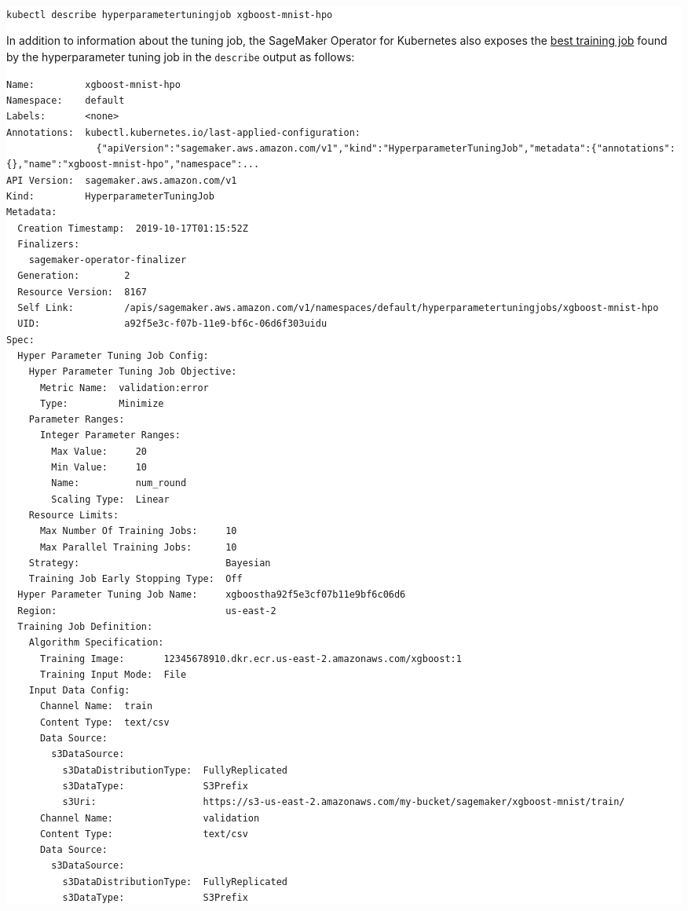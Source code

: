 ```
kubectl describe hyperparametertuningjob xgboost-mnist-hpo
```

In addition to information about the tuning job, the SageMaker Operator for Kubernetes also exposes the [best training job](https://docs.aws.amazon.com/sagemaker/latest/dg/automatic-model-tuning-monitor.html#automatic-model-tuning-best-training-job) found by the hyperparameter tuning job in the `describe` output as follows: 

```
Name:         xgboost-mnist-hpo
Namespace:    default
Labels:       <none>
Annotations:  kubectl.kubernetes.io/last-applied-configuration:
                {"apiVersion":"sagemaker.aws.amazon.com/v1","kind":"HyperparameterTuningJob","metadata":{"annotations":{},"name":"xgboost-mnist-hpo","namespace":...
API Version:  sagemaker.aws.amazon.com/v1
Kind:         HyperparameterTuningJob
Metadata:
  Creation Timestamp:  2019-10-17T01:15:52Z
  Finalizers:
    sagemaker-operator-finalizer
  Generation:        2
  Resource Version:  8167
  Self Link:         /apis/sagemaker.aws.amazon.com/v1/namespaces/default/hyperparametertuningjobs/xgboost-mnist-hpo
  UID:               a92f5e3c-f07b-11e9-bf6c-06d6f303uidu
Spec:
  Hyper Parameter Tuning Job Config:
    Hyper Parameter Tuning Job Objective:
      Metric Name:  validation:error
      Type:         Minimize
    Parameter Ranges:
      Integer Parameter Ranges:
        Max Value:     20
        Min Value:     10
        Name:          num_round
        Scaling Type:  Linear
    Resource Limits:
      Max Number Of Training Jobs:     10
      Max Parallel Training Jobs:      10
    Strategy:                          Bayesian
    Training Job Early Stopping Type:  Off
  Hyper Parameter Tuning Job Name:     xgboostha92f5e3cf07b11e9bf6c06d6
  Region:                              us-east-2
  Training Job Definition:
    Algorithm Specification:
      Training Image:       12345678910.dkr.ecr.us-east-2.amazonaws.com/xgboost:1
      Training Input Mode:  File
    Input Data Config:
      Channel Name:  train
      Content Type:  text/csv
      Data Source:
        s3DataSource:
          s3DataDistributionType:  FullyReplicated
          s3DataType:              S3Prefix
          s3Uri:                   https://s3-us-east-2.amazonaws.com/my-bucket/sagemaker/xgboost-mnist/train/
      Channel Name:                validation
      Content Type:                text/csv
      Data Source:
        s3DataSource:
          s3DataDistributionType:  FullyReplicated
          s3DataType:              S3Prefix
```